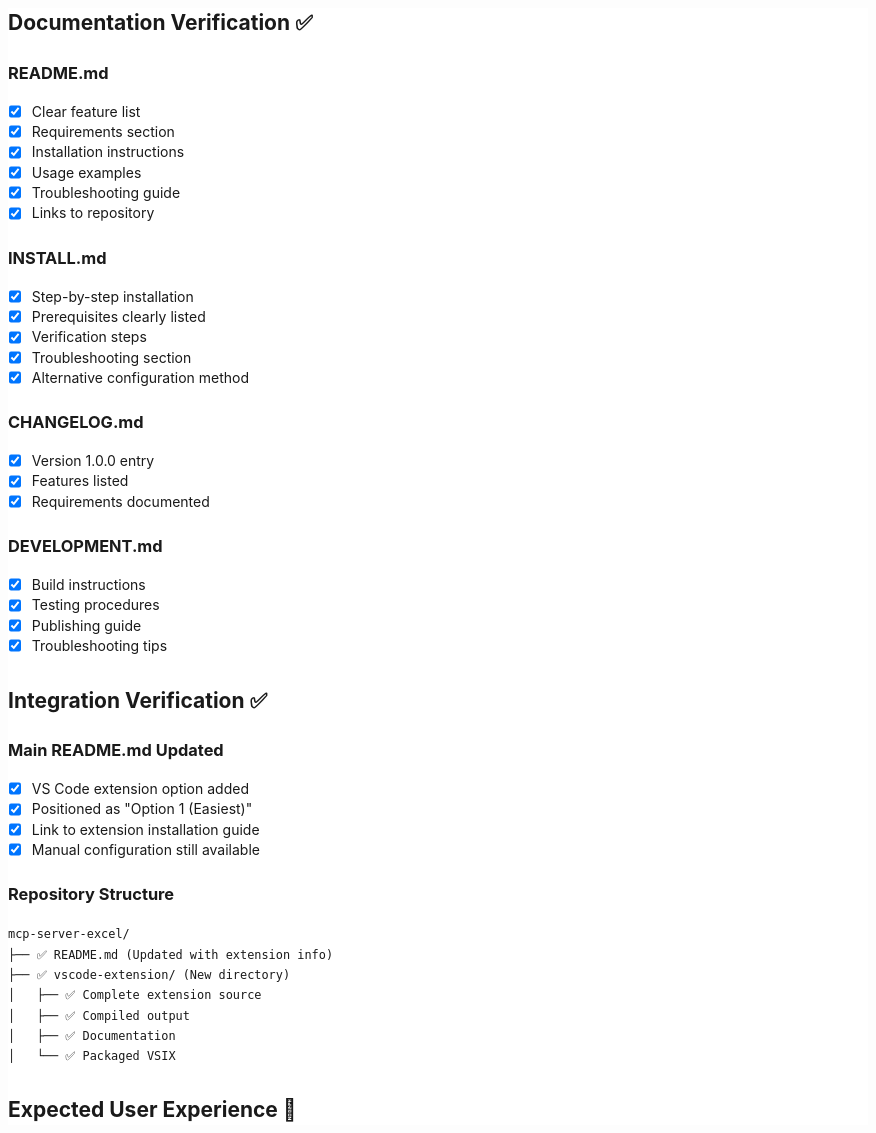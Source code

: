 ## Documentation Verification ✅

### README.md
- [x] Clear feature list
- [x] Requirements section
- [x] Installation instructions
- [x] Usage examples
- [x] Troubleshooting guide
- [x] Links to repository

### INSTALL.md
- [x] Step-by-step installation
- [x] Prerequisites clearly listed
- [x] Verification steps
- [x] Troubleshooting section
- [x] Alternative configuration method

### CHANGELOG.md
- [x] Version 1.0.0 entry
- [x] Features listed
- [x] Requirements documented

### DEVELOPMENT.md
- [x] Build instructions
- [x] Testing procedures
- [x] Publishing guide
- [x] Troubleshooting tips

## Integration Verification ✅

### Main README.md Updated
- [x] VS Code extension option added
- [x] Positioned as "Option 1 (Easiest)"
- [x] Link to extension installation guide
- [x] Manual configuration still available

### Repository Structure
```
mcp-server-excel/
├── ✅ README.md (Updated with extension info)
├── ✅ vscode-extension/ (New directory)
│   ├── ✅ Complete extension source
│   ├── ✅ Compiled output
│   ├── ✅ Documentation
│   └── ✅ Packaged VSIX
```

## Expected User Experience 📝

